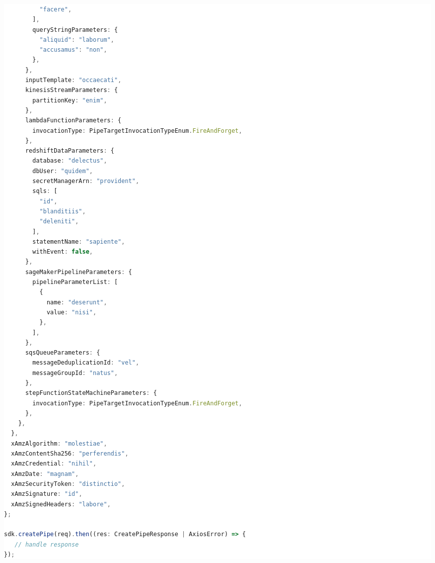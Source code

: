 ```typescript
          "facere",
        ],
        queryStringParameters: {
          "aliquid": "laborum",
          "accusamus": "non",
        },
      },
      inputTemplate: "occaecati",
      kinesisStreamParameters: {
        partitionKey: "enim",
      },
      lambdaFunctionParameters: {
        invocationType: PipeTargetInvocationTypeEnum.FireAndForget,
      },
      redshiftDataParameters: {
        database: "delectus",
        dbUser: "quidem",
        secretManagerArn: "provident",
        sqls: [
          "id",
          "blanditiis",
          "deleniti",
        ],
        statementName: "sapiente",
        withEvent: false,
      },
      sageMakerPipelineParameters: {
        pipelineParameterList: [
          {
            name: "deserunt",
            value: "nisi",
          },
        ],
      },
      sqsQueueParameters: {
        messageDeduplicationId: "vel",
        messageGroupId: "natus",
      },
      stepFunctionStateMachineParameters: {
        invocationType: PipeTargetInvocationTypeEnum.FireAndForget,
      },
    },
  },
  xAmzAlgorithm: "molestiae",
  xAmzContentSha256: "perferendis",
  xAmzCredential: "nihil",
  xAmzDate: "magnam",
  xAmzSecurityToken: "distinctio",
  xAmzSignature: "id",
  xAmzSignedHeaders: "labore",
};

sdk.createPipe(req).then((res: CreatePipeResponse | AxiosError) => {
   // handle response
});
```
